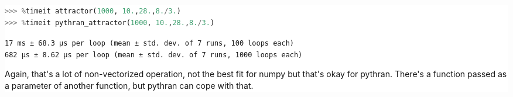 
```python
>>> %timeit attractor(1000, 10.,28.,8./3.)
>>> %timeit pythran_attractor(1000, 10.,28.,8./3.)
```

    17 ms ± 68.3 µs per loop (mean ± std. dev. of 7 runs, 100 loops each)
    682 µs ± 8.62 µs per loop (mean ± std. dev. of 7 runs, 1000 loops each)


Again, that's a lot of non-vectorized operation, not the best fit for numpy but that's okay for pythran. There's a function passed as a parameter of another function, but pythran can cope with that.
